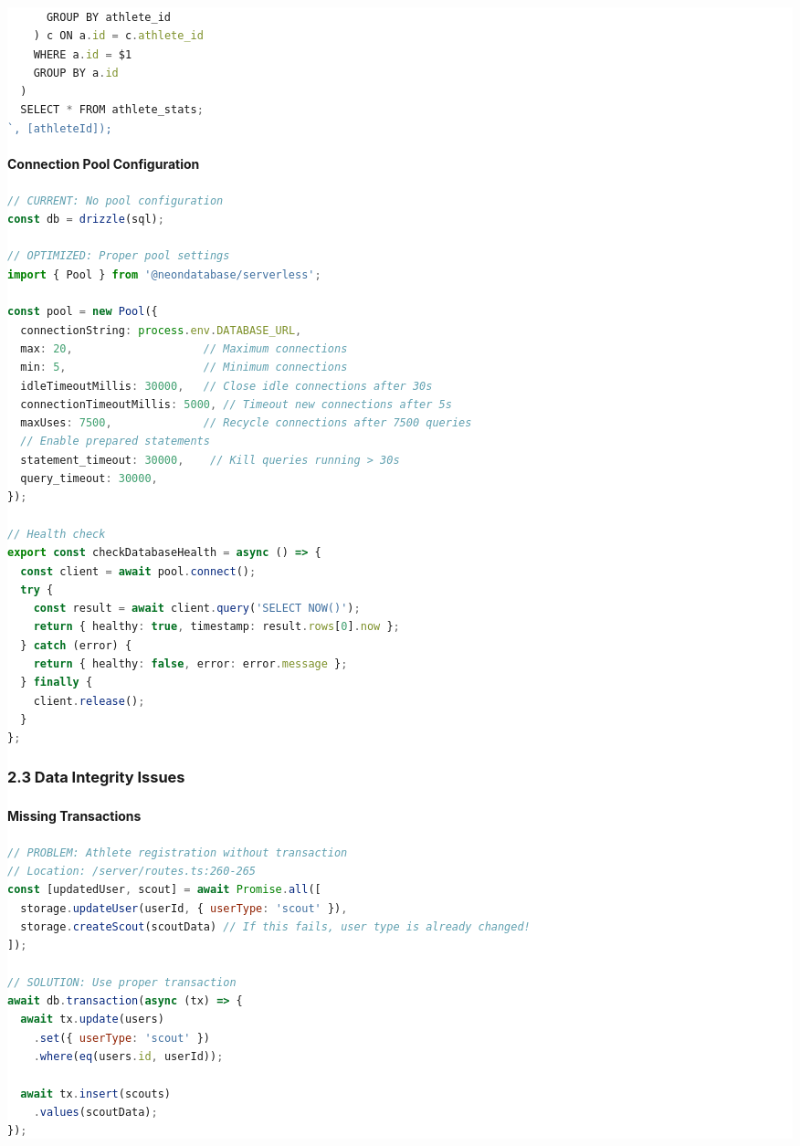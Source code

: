 ```javascript
      GROUP BY athlete_id
    ) c ON a.id = c.athlete_id
    WHERE a.id = $1
    GROUP BY a.id
  )
  SELECT * FROM athlete_stats;
`, [athleteId]);
```

#### Connection Pool Configuration
```typescript
// CURRENT: No pool configuration
const db = drizzle(sql);

// OPTIMIZED: Proper pool settings
import { Pool } from '@neondatabase/serverless';

const pool = new Pool({
  connectionString: process.env.DATABASE_URL,
  max: 20,                    // Maximum connections
  min: 5,                     // Minimum connections
  idleTimeoutMillis: 30000,   // Close idle connections after 30s
  connectionTimeoutMillis: 5000, // Timeout new connections after 5s
  maxUses: 7500,              // Recycle connections after 7500 queries
  // Enable prepared statements
  statement_timeout: 30000,    // Kill queries running > 30s
  query_timeout: 30000,
});

// Health check
export const checkDatabaseHealth = async () => {
  const client = await pool.connect();
  try {
    const result = await client.query('SELECT NOW()');
    return { healthy: true, timestamp: result.rows[0].now };
  } catch (error) {
    return { healthy: false, error: error.message };
  } finally {
    client.release();
  }
};
```

### 2.3 Data Integrity Issues

#### Missing Transactions
```javascript
// PROBLEM: Athlete registration without transaction
// Location: /server/routes.ts:260-265
const [updatedUser, scout] = await Promise.all([
  storage.updateUser(userId, { userType: 'scout' }),
  storage.createScout(scoutData) // If this fails, user type is already changed!
]);

// SOLUTION: Use proper transaction
await db.transaction(async (tx) => {
  await tx.update(users)
    .set({ userType: 'scout' })
    .where(eq(users.id, userId));
    
  await tx.insert(scouts)
    .values(scoutData);
});
```